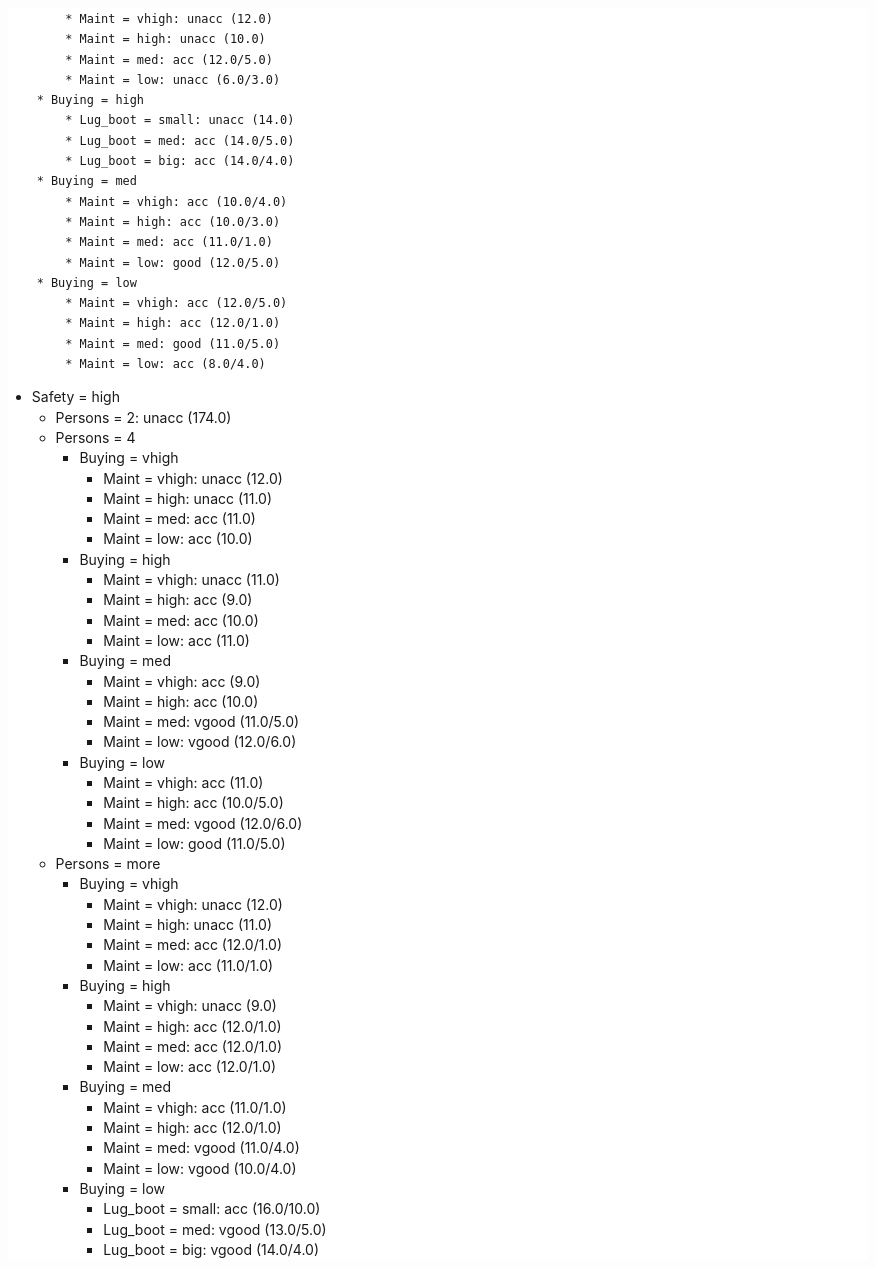 			* Maint = vhigh: unacc (12.0)
			* Maint = high: unacc (10.0)
			* Maint = med: acc (12.0/5.0)
			* Maint = low: unacc (6.0/3.0)
		* Buying = high
			* Lug_boot = small: unacc (14.0)
			* Lug_boot = med: acc (14.0/5.0)
			* Lug_boot = big: acc (14.0/4.0)
		* Buying = med
			* Maint = vhigh: acc (10.0/4.0)
			* Maint = high: acc (10.0/3.0)
			* Maint = med: acc (11.0/1.0)
			* Maint = low: good (12.0/5.0)
		* Buying = low
			* Maint = vhigh: acc (12.0/5.0)
			* Maint = high: acc (12.0/1.0)
			* Maint = med: good (11.0/5.0)
			* Maint = low: acc (8.0/4.0)
* Safety = high
	* Persons = 2: unacc (174.0)
	* Persons = 4
		* Buying = vhigh
			* Maint = vhigh: unacc (12.0)
			* Maint = high: unacc (11.0)
			* Maint = med: acc (11.0)
			* Maint = low: acc (10.0)
		* Buying = high
			* Maint = vhigh: unacc (11.0)
			* Maint = high: acc (9.0)
			* Maint = med: acc (10.0)
			* Maint = low: acc (11.0)
		* Buying = med
			* Maint = vhigh: acc (9.0)
			* Maint = high: acc (10.0)
			* Maint = med: vgood (11.0/5.0)
			* Maint = low: vgood (12.0/6.0)
		* Buying = low
			* Maint = vhigh: acc (11.0)
			* Maint = high: acc (10.0/5.0)
			* Maint = med: vgood (12.0/6.0)
			* Maint = low: good (11.0/5.0)
	* Persons = more
		* Buying = vhigh
			* Maint = vhigh: unacc (12.0)
			* Maint = high: unacc (11.0)
			* Maint = med: acc (12.0/1.0)
			* Maint = low: acc (11.0/1.0)
		* Buying = high
			* Maint = vhigh: unacc (9.0)
			* Maint = high: acc (12.0/1.0)
			* Maint = med: acc (12.0/1.0)
			* Maint = low: acc (12.0/1.0)
		* Buying = med
			* Maint = vhigh: acc (11.0/1.0)
			* Maint = high: acc (12.0/1.0)
			* Maint = med: vgood (11.0/4.0)
			* Maint = low: vgood (10.0/4.0)
		* Buying = low
			* Lug_boot = small: acc (16.0/10.0)
			* Lug_boot = med: vgood (13.0/5.0)
			* Lug_boot = big: vgood (14.0/4.0)
